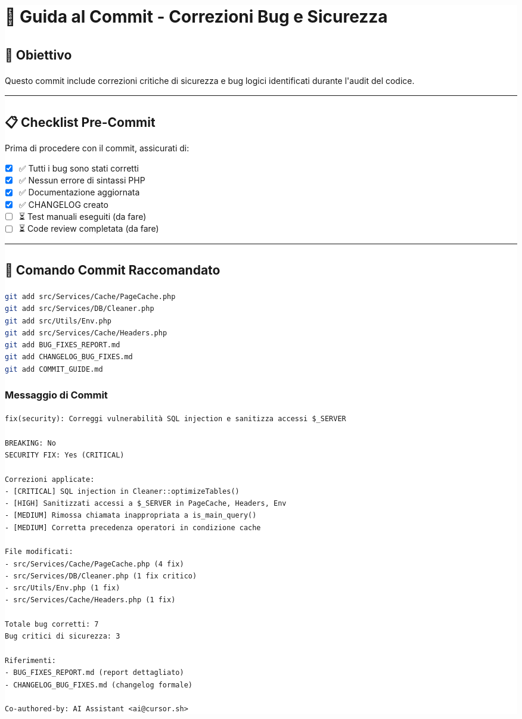# 📝 Guida al Commit - Correzioni Bug e Sicurezza

## 🎯 Obiettivo

Questo commit include correzioni critiche di sicurezza e bug logici identificati durante l'audit del codice.

---

## 📋 Checklist Pre-Commit

Prima di procedere con il commit, assicurati di:

- [x] ✅ Tutti i bug sono stati corretti
- [x] ✅ Nessun errore di sintassi PHP
- [x] ✅ Documentazione aggiornata
- [x] ✅ CHANGELOG creato
- [ ] ⏳ Test manuali eseguiti (da fare)
- [ ] ⏳ Code review completata (da fare)

---

## 💾 Comando Commit Raccomandato

```bash
git add src/Services/Cache/PageCache.php
git add src/Services/DB/Cleaner.php
git add src/Utils/Env.php
git add src/Services/Cache/Headers.php
git add BUG_FIXES_REPORT.md
git add CHANGELOG_BUG_FIXES.md
git add COMMIT_GUIDE.md
```

### Messaggio di Commit

```
fix(security): Correggi vulnerabilità SQL injection e sanitizza accessi $_SERVER

BREAKING: No
SECURITY FIX: Yes (CRITICAL)

Correzioni applicate:
- [CRITICAL] SQL injection in Cleaner::optimizeTables()
- [HIGH] Sanitizzati accessi a $_SERVER in PageCache, Headers, Env
- [MEDIUM] Rimossa chiamata inappropriata a is_main_query()
- [MEDIUM] Corretta precedenza operatori in condizione cache

File modificati:
- src/Services/Cache/PageCache.php (4 fix)
- src/Services/DB/Cleaner.php (1 fix critico)
- src/Utils/Env.php (1 fix)
- src/Services/Cache/Headers.php (1 fix)

Totale bug corretti: 7
Bug critici di sicurezza: 3

Riferimenti:
- BUG_FIXES_REPORT.md (report dettagliato)
- CHANGELOG_BUG_FIXES.md (changelog formale)

Co-authored-by: AI Assistant <ai@cursor.sh>
```
